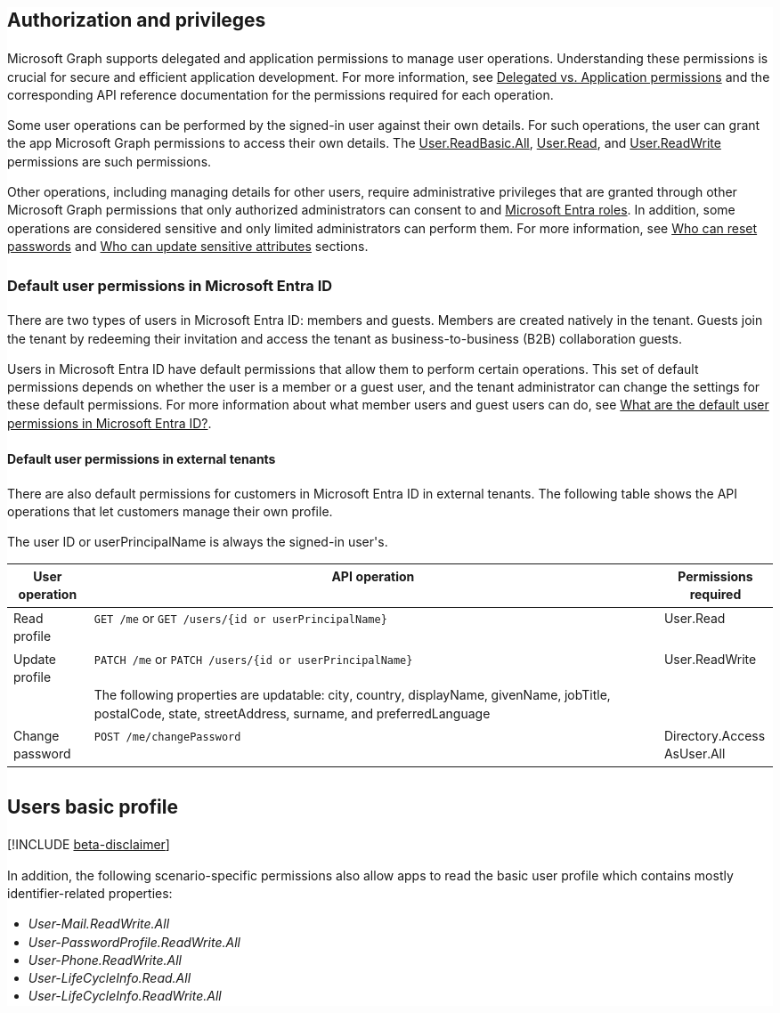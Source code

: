 ## Authorization and privileges

Microsoft Graph supports delegated and application permissions to manage user operations. Understanding these permissions is crucial for secure and efficient application development. For more information, see [Delegated vs. Application permissions](/graph/permissions-overview#permission-types) and the corresponding API reference documentation for the permissions required for each operation.

Some user operations can be performed by the signed-in user against their own details. For such operations, the user can grant the app Microsoft Graph permissions to access their own details. The [User.ReadBasic.All](/graph/permissions-reference#userreadbasicall), [User.Read](/graph/permissions-reference#userread), and [User.ReadWrite](/graph/permissions-reference#userreadwrite) permissions are such permissions.

Other operations, including managing details for other users, require administrative privileges that are granted through other Microsoft Graph permissions that only authorized administrators can consent to and [Microsoft Entra roles](/entra/identity/role-based-access-control/permissions-reference?toc=%2Fgraph%2Ftoc.json). In addition, some operations are considered sensitive and only limited administrators can perform them. For more information, see [Who can reset passwords](#who-can-reset-passwords) and [Who can update sensitive attributes](#who-can-perform-sensitive-actions) sections.

### Default user permissions in Microsoft Entra ID

There are two types of users in Microsoft Entra ID: members and guests. Members are created natively in the tenant. Guests join the tenant by redeeming their invitation and access the tenant as business-to-business (B2B) collaboration guests.

Users in Microsoft Entra ID have default permissions that allow them to perform certain operations. This set of default permissions depends on whether the user is a member or a guest user, and the tenant administrator can change the settings for these default permissions. For more information about what member users and guest users can do, see [What are the default user permissions in Microsoft Entra ID?](/entra/fundamentals/users-default-permissions?context=graph/context).

#### Default user permissions in external tenants

There are also default permissions for customers in Microsoft Entra ID in external tenants. The following table shows the API operations that let customers manage their own profile.

The user ID or userPrincipalName is always the signed-in user's.

| User operation  | API operation                                           | Permissions required       |
|-----------------|---------------------------------------------------------|----------------------------|
| Read profile    | `GET /me` or `GET /users/{id or userPrincipalName}`     | User.Read                  |
| Update profile  | `PATCH /me` or `PATCH /users/{id or userPrincipalName}` <br/><br/> The following properties are updatable: city, country, displayName, givenName, jobTitle, postalCode, state, streetAddress, surname, and preferredLanguage | User.ReadWrite             |
| Change password | `POST /me/changePassword`                               | Directory.AccessAsUser.All |


## Users basic profile

[!INCLUDE [beta-disclaimer](../../../includes/permissions-notes/user.readbasic.all.md)]

In addition, the following scenario-specific permissions also allow apps to read the basic user profile which contains mostly identifier-related properties:
- *User-Mail.ReadWrite.All*
- *User-PasswordProfile.ReadWrite.All*
- *User-Phone.ReadWrite.All*
- *User-LifeCycleInfo.Read.All*
- *User-LifeCycleInfo.ReadWrite.All*
